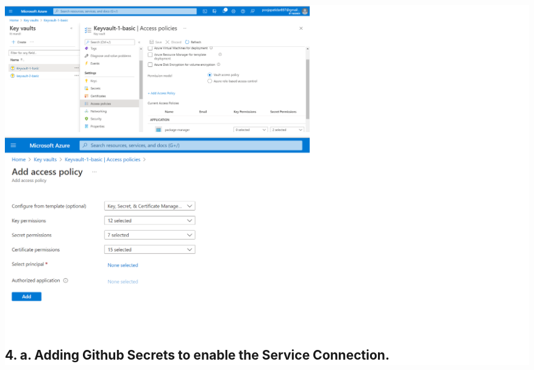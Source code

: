 <img width="500" alt="Marketplace" src="Task/Docs/Resource/keyvault1.png">

<img width="500" alt="Marketplace" src="Task/Docs/Resource/keyvault2.png">

## 4. a. Adding Github Secrets to enable the Service Connection.
